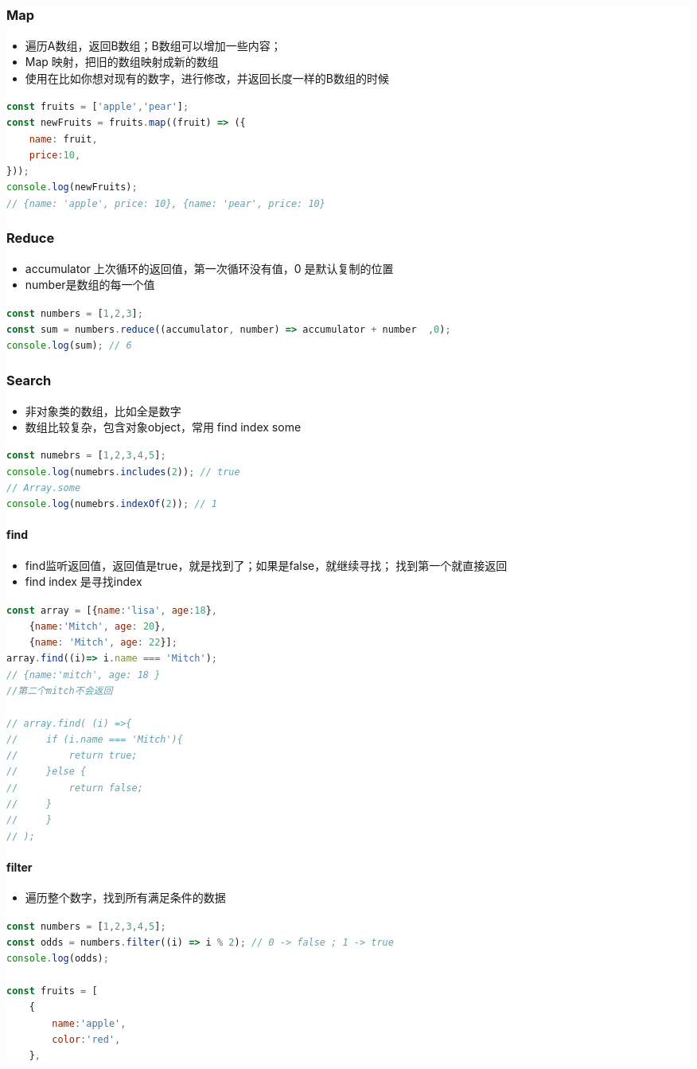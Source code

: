### Map
* 遍历A数组，返回B数组；B数组可以增加一些内容；
* Map 映射，把旧的数组映射成新的数组
* 使用在比如你想对现有的数字，进行修改，并返回长度一样的B数组的时候
```javascript
const fruits = ['apple','pear'];
const newFruits = fruits.map((fruit) => ({
    name: fruit,
    price:10,
}));
console.log(newFruits);
// {name: 'apple', price: 10}, {name: 'pear', price: 10}
```
### Reduce
* accumulator 上次循环的返回值，第一次循环没有值，0 是默认复制的位置
* number是数组的每一个值
```javascript
const numbers = [1,2,3];
const sum = numbers.reduce((accumulator, number) => accumulator + number  ,0);
console.log(sum); // 6
```
### Search 
* 非对象类的数组，比如全是数字
* 数组比较复杂，包含对象object，常用 find index some
```javascript
const numebrs = [1,2,3,4,5];
console.log(numebrs.includes(2)); // true 
// Array.some
console.log(numebrs.indexOf(2)); // 1
```

#### find
* find监听返回值，返回值是true，就是找到了；如果是false，就继续寻找； 找到第一个就直接返回
* find index 是寻找index
```javascript
const array = [{name:'lisa', age:18},
    {name:'Mitch', age: 20},
    {name: 'Mitch', age: 22}];
array.find((i)=> i.name === 'Mitch');
// {name:'mitch', age: 18 }
//第二个mitch不会返回

// array.find( (i) =>{
//     if (i.name === 'Mitch'){
//         return true;
//     }else {
//         return false;
//     }
//     }
// );
```
#### filter
* 遍历整个数字，找到所有满足条件的数据
```javascript
const numbers = [1,2,3,4,5];
const odds = numbers.filter((i) => i % 2); // 0 -> false ; 1 -> true
console.log(odds);

const fruits = [
    {
        name:'apple',
        color:'red',
    },
```